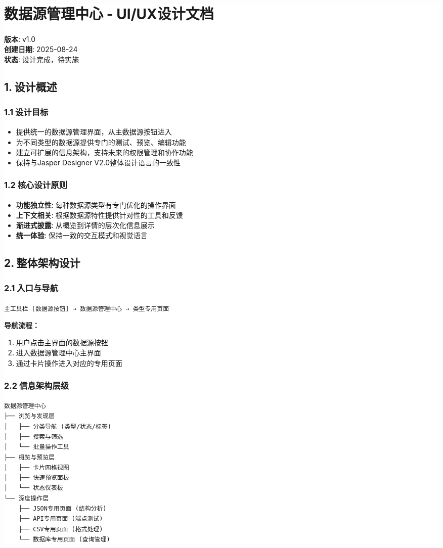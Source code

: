 # 数据源管理中心 - UI/UX设计文档

**版本**: v1.0  
**创建日期**: 2025-08-24  
**状态**: 设计完成，待实施  

## 1. 设计概述

### 1.1 设计目标
- 提供统一的数据源管理界面，从主数据源按钮进入
- 为不同类型的数据源提供专门的测试、预览、编辑功能  
- 建立可扩展的信息架构，支持未来的权限管理和协作功能
- 保持与Jasper Designer V2.0整体设计语言的一致性

### 1.2 核心设计原则
- **功能独立性**: 每种数据源类型有专门优化的操作界面
- **上下文相关**: 根据数据源特性提供针对性的工具和反馈
- **渐进式披露**: 从概览到详情的层次化信息展示
- **统一体验**: 保持一致的交互模式和视觉语言

## 2. 整体架构设计

### 2.1 入口与导航
```
主工具栏 [数据源按钮] → 数据源管理中心 → 类型专用页面
```

**导航流程：**
1. 用户点击主界面的数据源按钮
2. 进入数据源管理中心主界面
3. 通过卡片操作进入对应的专用页面

### 2.2 信息架构层级
```
数据源管理中心
├── 浏览与发现层
│   ├── 分类导航 (类型/状态/标签)
│   ├── 搜索与筛选
│   └── 批量操作工具
├── 概览与预览层  
│   ├── 卡片网格视图
│   ├── 快速预览面板
│   └── 状态仪表板
└── 深度操作层
    ├── JSON专用页面 (结构分析)
    ├── API专用页面 (端点测试) 
    ├── CSV专用页面 (格式处理)
    └── 数据库专用页面 (查询管理)
```
